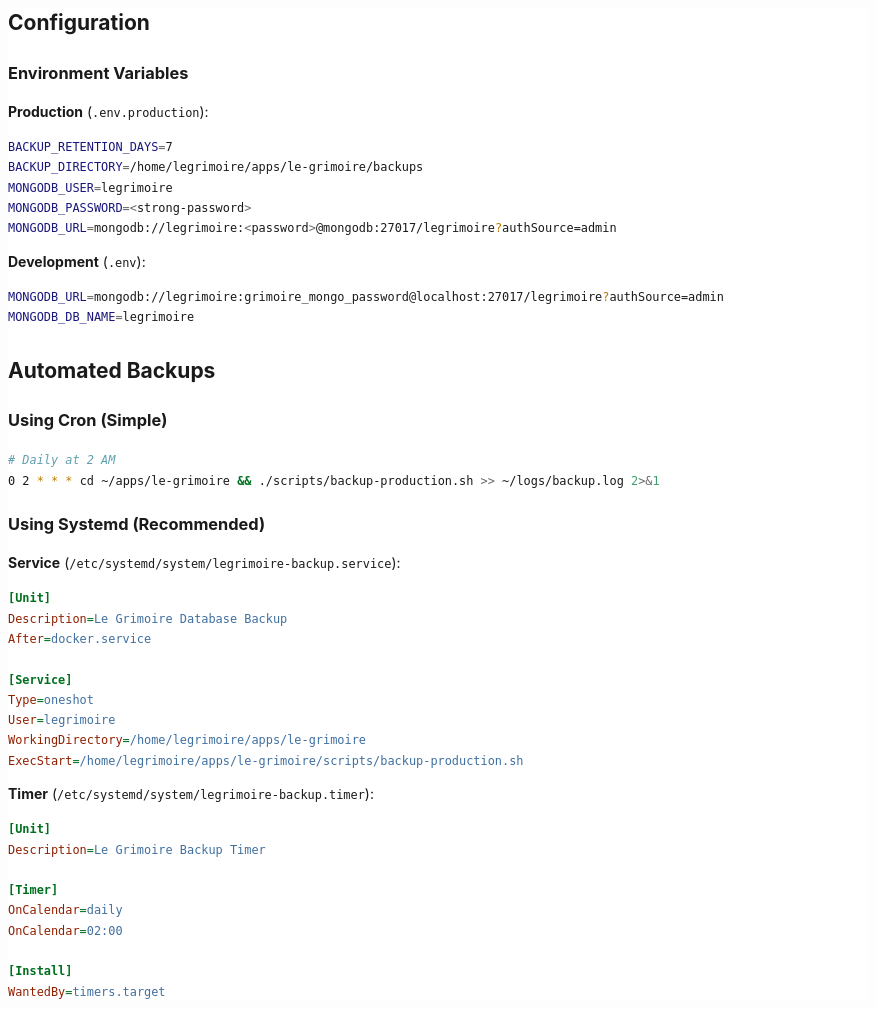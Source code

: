## Configuration

### Environment Variables

**Production** (`.env.production`):
```bash
BACKUP_RETENTION_DAYS=7
BACKUP_DIRECTORY=/home/legrimoire/apps/le-grimoire/backups
MONGODB_USER=legrimoire
MONGODB_PASSWORD=<strong-password>
MONGODB_URL=mongodb://legrimoire:<password>@mongodb:27017/legrimoire?authSource=admin
```

**Development** (`.env`):
```bash
MONGODB_URL=mongodb://legrimoire:grimoire_mongo_password@localhost:27017/legrimoire?authSource=admin
MONGODB_DB_NAME=legrimoire
```

## Automated Backups

### Using Cron (Simple)

```bash
# Daily at 2 AM
0 2 * * * cd ~/apps/le-grimoire && ./scripts/backup-production.sh >> ~/logs/backup.log 2>&1
```

### Using Systemd (Recommended)

**Service** (`/etc/systemd/system/legrimoire-backup.service`):
```ini
[Unit]
Description=Le Grimoire Database Backup
After=docker.service

[Service]
Type=oneshot
User=legrimoire
WorkingDirectory=/home/legrimoire/apps/le-grimoire
ExecStart=/home/legrimoire/apps/le-grimoire/scripts/backup-production.sh
```

**Timer** (`/etc/systemd/system/legrimoire-backup.timer`):
```ini
[Unit]
Description=Le Grimoire Backup Timer

[Timer]
OnCalendar=daily
OnCalendar=02:00

[Install]
WantedBy=timers.target
```
